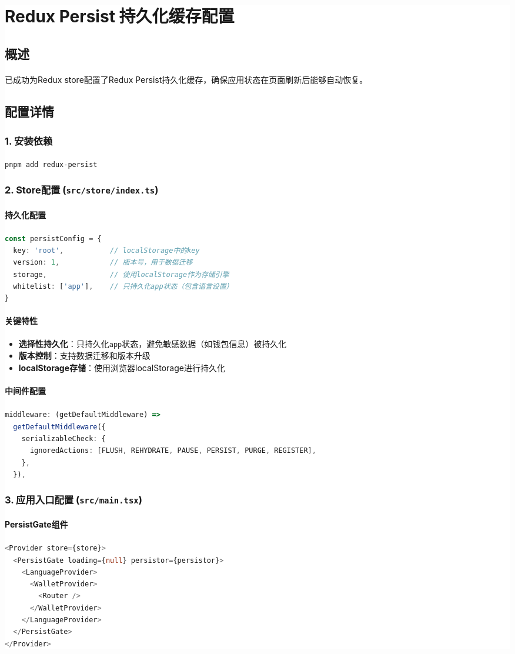 # Redux Persist 持久化缓存配置

## 概述
已成功为Redux store配置了Redux Persist持久化缓存，确保应用状态在页面刷新后能够自动恢复。

## 配置详情

### 1. 安装依赖
```bash
pnpm add redux-persist
```

### 2. Store配置 (`src/store/index.ts`)

#### 持久化配置
```typescript
const persistConfig = {
  key: 'root',           // localStorage中的key
  version: 1,            // 版本号，用于数据迁移
  storage,               // 使用localStorage作为存储引擎
  whitelist: ['app'],    // 只持久化app状态（包含语言设置）
}
```

#### 关键特性
- **选择性持久化**：只持久化`app`状态，避免敏感数据（如钱包信息）被持久化
- **版本控制**：支持数据迁移和版本升级
- **localStorage存储**：使用浏览器localStorage进行持久化

#### 中间件配置
```typescript
middleware: (getDefaultMiddleware) =>
  getDefaultMiddleware({
    serializableCheck: {
      ignoredActions: [FLUSH, REHYDRATE, PAUSE, PERSIST, PURGE, REGISTER],
    },
  }),
```

### 3. 应用入口配置 (`src/main.tsx`)

#### PersistGate组件
```typescript
<Provider store={store}>
  <PersistGate loading={null} persistor={persistor}>
    <LanguageProvider>
      <WalletProvider>
        <Router />
      </WalletProvider>
    </LanguageProvider>
  </PersistGate>
</Provider>
```
